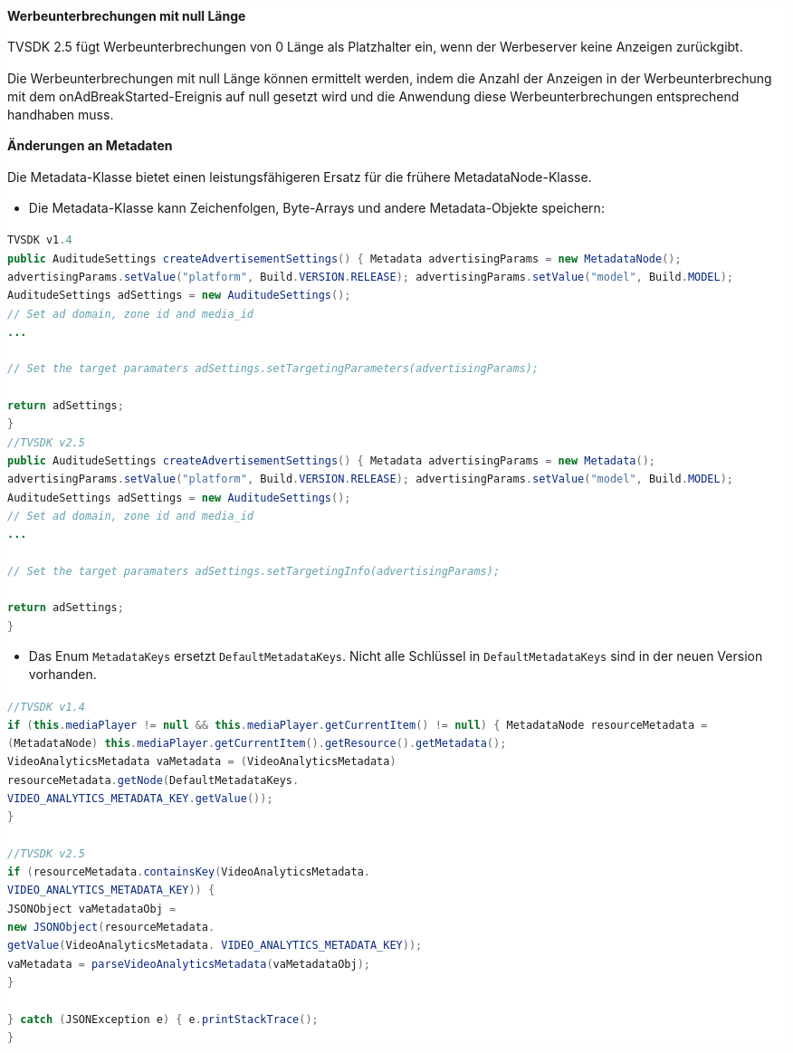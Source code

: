 **Werbeunterbrechungen mit null Länge**

TVSDK 2.5 fügt Werbeunterbrechungen von 0 Länge als Platzhalter ein, wenn der Werbeserver keine Anzeigen zurückgibt.

Die Werbeunterbrechungen mit null Länge können ermittelt werden, indem die Anzahl der Anzeigen in der Werbeunterbrechung mit dem onAdBreakStarted-Ereignis auf null gesetzt wird und die Anwendung diese Werbeunterbrechungen entsprechend handhaben muss.

**Änderungen an Metadaten**

Die Metadata-Klasse bietet einen leistungsfähigeren Ersatz für die frühere MetadataNode-Klasse.

* Die Metadata-Klasse kann Zeichenfolgen, Byte-Arrays und andere Metadata-Objekte speichern:

```java
TVSDK v1.4
public AuditudeSettings createAdvertisementSettings() { Metadata advertisingParams = new MetadataNode();
advertisingParams.setValue("platform", Build.VERSION.RELEASE); advertisingParams.setValue("model", Build.MODEL);
AuditudeSettings adSettings = new AuditudeSettings();
// Set ad domain, zone id and media_id
...

// Set the target paramaters adSettings.setTargetingParameters(advertisingParams);

return adSettings;
}
//TVSDK v2.5
public AuditudeSettings createAdvertisementSettings() { Metadata advertisingParams = new Metadata();
advertisingParams.setValue("platform", Build.VERSION.RELEASE); advertisingParams.setValue("model", Build.MODEL);
AuditudeSettings adSettings = new AuditudeSettings();
// Set ad domain, zone id and media_id
...

// Set the target paramaters adSettings.setTargetingInfo(advertisingParams);

return adSettings;
}
```

* Das Enum `MetadataKeys` ersetzt `DefaultMetadataKeys`. Nicht alle Schlüssel in `DefaultMetadataKeys` sind in der neuen Version vorhanden.

```java
//TVSDK v1.4
if (this.mediaPlayer != null && this.mediaPlayer.getCurrentItem() != null) { MetadataNode resourceMetadata =
(MetadataNode) this.mediaPlayer.getCurrentItem().getResource().getMetadata();
VideoAnalyticsMetadata vaMetadata = (VideoAnalyticsMetadata)
resourceMetadata.getNode(DefaultMetadataKeys.
VIDEO_ANALYTICS_METADATA_KEY.getValue());
}

//TVSDK v2.5
if (resourceMetadata.containsKey(VideoAnalyticsMetadata.
VIDEO_ANALYTICS_METADATA_KEY)) {
JSONObject vaMetadataObj =
new JSONObject(resourceMetadata.
getValue(VideoAnalyticsMetadata. VIDEO_ANALYTICS_METADATA_KEY));
vaMetadata = parseVideoAnalyticsMetadata(vaMetadataObj);
}

} catch (JSONException e) { e.printStackTrace();
}
```